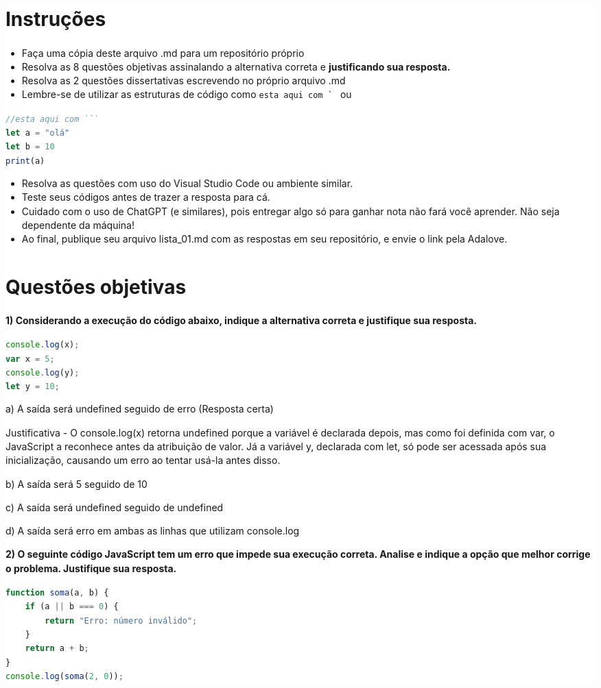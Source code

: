 # Instruções
- Faça uma cópia deste arquivo .md para um repositório próprio
- Resolva as 8 questões objetivas assinalando a alternativa correta e **justificando sua resposta.**
- Resolva as 2 questões dissertativas escrevendo no próprio arquivo .md
- Lembre-se de utilizar as estruturas de código como ``esta aqui com ` `` ou
```javascript
//esta aqui com ```
let a = "olá"
let b = 10
print(a)
```
- Resolva as questões com uso do Visual Studio Code ou ambiente similar.
- Teste seus códigos antes de trazer a resposta para cá.
- Cuidado com o uso de ChatGPT (e similares), pois entregar algo só para ganhar nota não fará você aprender. Não seja dependente da máquina!
- Ao final, publique seu arquivo lista_01.md com as respostas em seu repositório, e envie o link pela Adalove. 

# Questões objetivas
**1) Considerando a execução do código abaixo, indique a alternativa correta e justifique sua resposta.**
```javascript
console.log(x);
var x = 5;
console.log(y);
let y = 10;
```
a) A saída será undefined seguido de erro (Resposta certa)

Justificativa - O console.log(x) retorna undefined porque a variável é declarada depois, mas como foi definida com var, o JavaScript a reconhece antes da atribuição de valor. Já a variável y, declarada com let, só pode ser acessada após sua inicialização, causando um erro ao tentar usá-la antes disso.

b) A saída será 5 seguido de 10

c) A saída será undefined seguido de undefined

d) A saída será erro em ambas as linhas que utilizam console.log


**2) O seguinte código JavaScript tem um erro que impede sua execução correta. Analise e indique a opção que melhor corrige o problema. Justifique sua resposta.**

```javascript
function soma(a, b) {
    if (a || b === 0) {
        return "Erro: número inválido";
    }
    return a + b;
}
console.log(soma(2, 0));
```
